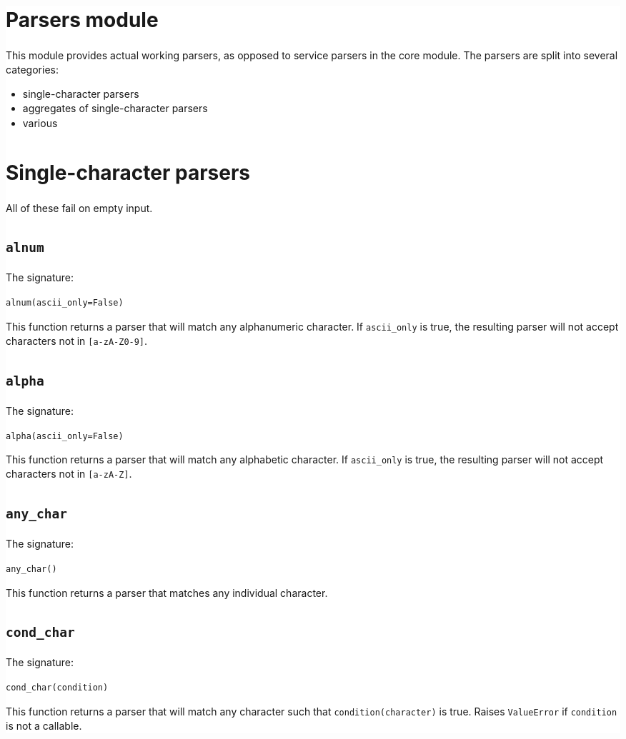 
# Parsers module

This module provides actual working parsers, as opposed to service parsers in
the core module. The parsers are split into several categories:

- single-character parsers
- aggregates of single-character parsers
- various

# Single-character parsers

All of these fail on empty input.

## `alnum`

The signature:
```
alnum(ascii_only=False)
```
This function returns a parser that will match any alphanumeric character. If
`ascii_only` is true, the resulting parser will not accept characters not in
`[a-zA-Z0-9]`.

## `alpha`

The signature:
```
alpha(ascii_only=False)
```
This function returns a parser that will match any alphabetic character. If
`ascii_only` is true, the resulting parser will not accept characters not in
`[a-zA-Z]`.

## `any_char`

The signature:
```
any_char()
```
This function returns a parser that matches any individual character.

## `cond_char`

The signature:
```
cond_char(condition)
```
This function returns a parser that will match any character such that
`condition(character)` is true. Raises `ValueError` if `condition` is not a 
callable.
